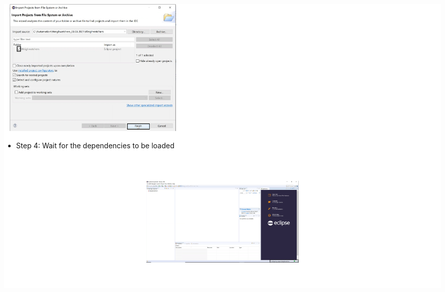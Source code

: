 <img width="350" height="250" src="Image/clickcheckboxandfinishbtn.png"><br />
</p>

* Step 4: Wait for the dependencies to be loaded
<p align="center">
<img width="300" height="250" src="Image/waitforprojecttoloaddependencies.png"><br />
</p>

